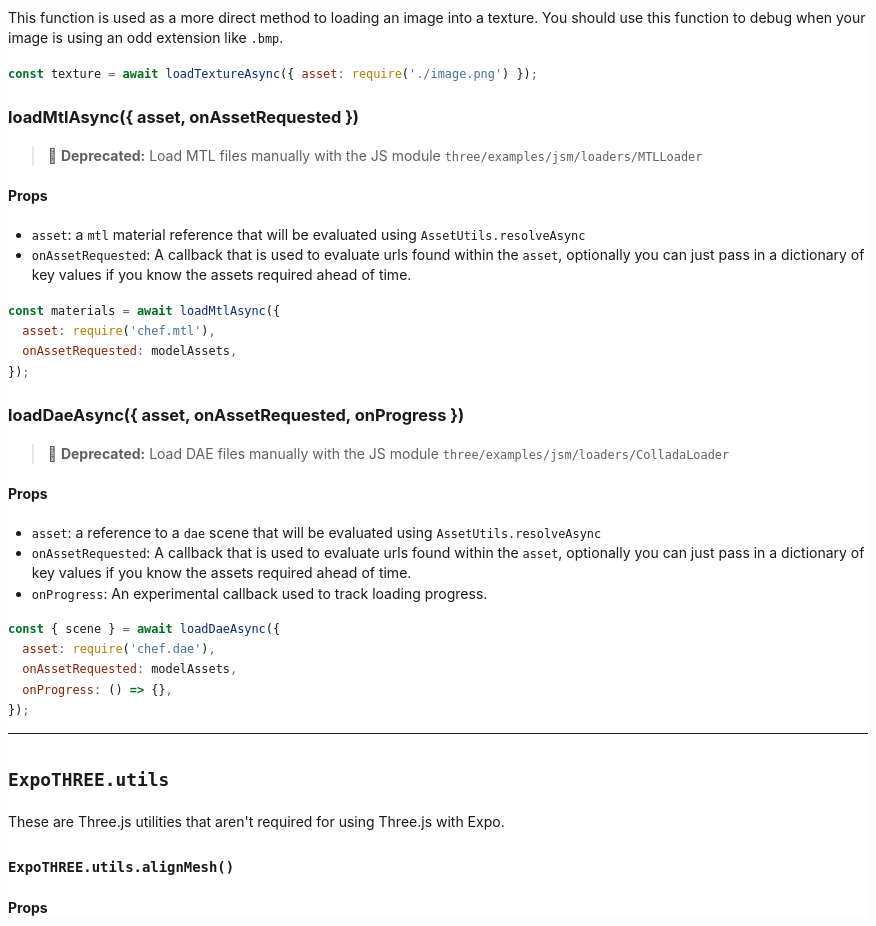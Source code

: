 This function is used as a more direct method to loading an image into a texture.
You should use this function to debug when your image is using an odd extension like `.bmp`.

```js
const texture = await loadTextureAsync({ asset: require('./image.png') });
```

### loadMtlAsync({ asset, onAssetRequested })

> 🚨 **Deprecated:** Load MTL files manually with the JS module `three/examples/jsm/loaders/MTLLoader`

#### Props

- `asset`: a `mtl` material reference that will be evaluated using `AssetUtils.resolveAsync`
- `onAssetRequested`: A callback that is used to evaluate urls found within the `asset`, optionally you can just pass in a dictionary of key values if you know the assets required ahead of time.

```js
const materials = await loadMtlAsync({
  asset: require('chef.mtl'),
  onAssetRequested: modelAssets,
});
```

### loadDaeAsync({ asset, onAssetRequested, onProgress })

> 🚨 **Deprecated:** Load DAE files manually with the JS module `three/examples/jsm/loaders/ColladaLoader`

#### Props

- `asset`: a reference to a `dae` scene that will be evaluated using `AssetUtils.resolveAsync`
- `onAssetRequested`: A callback that is used to evaluate urls found within the `asset`, optionally you can just pass in a dictionary of key values if you know the assets required ahead of time.
- `onProgress`: An experimental callback used to track loading progress.

```js
const { scene } = await loadDaeAsync({
  asset: require('chef.dae'),
  onAssetRequested: modelAssets,
  onProgress: () => {},
});
```

---

## `ExpoTHREE.utils`

These are Three.js utilities that aren't required for using Three.js with Expo.

### `ExpoTHREE.utils.alignMesh()`

#### Props

